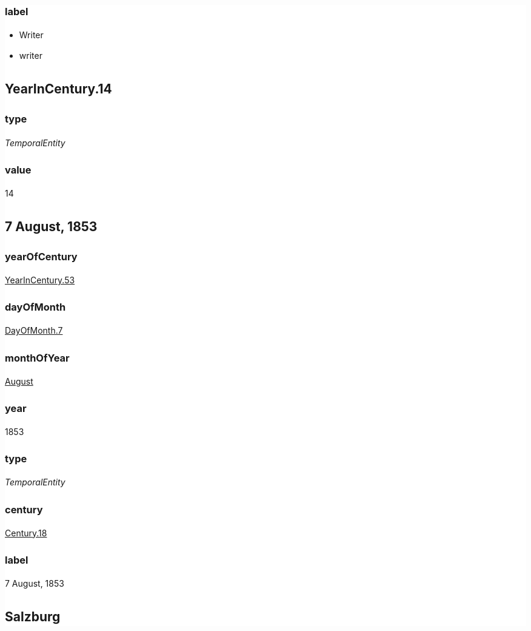 ### label

 - Writer

 - writer

## YearInCentury.14

### type


*TemporalEntity*

### value


14

## 7 August, 1853

### yearOfCentury


[YearInCentury.53](#YearInCentury.53)

### dayOfMonth


[DayOfMonth.7](#DayOfMonth.7)

### monthOfYear


[August](#August)

### year


1853

### type


*TemporalEntity*

### century


[Century.18](#Century.18)

### label


7 August, 1853

## Salzburg
